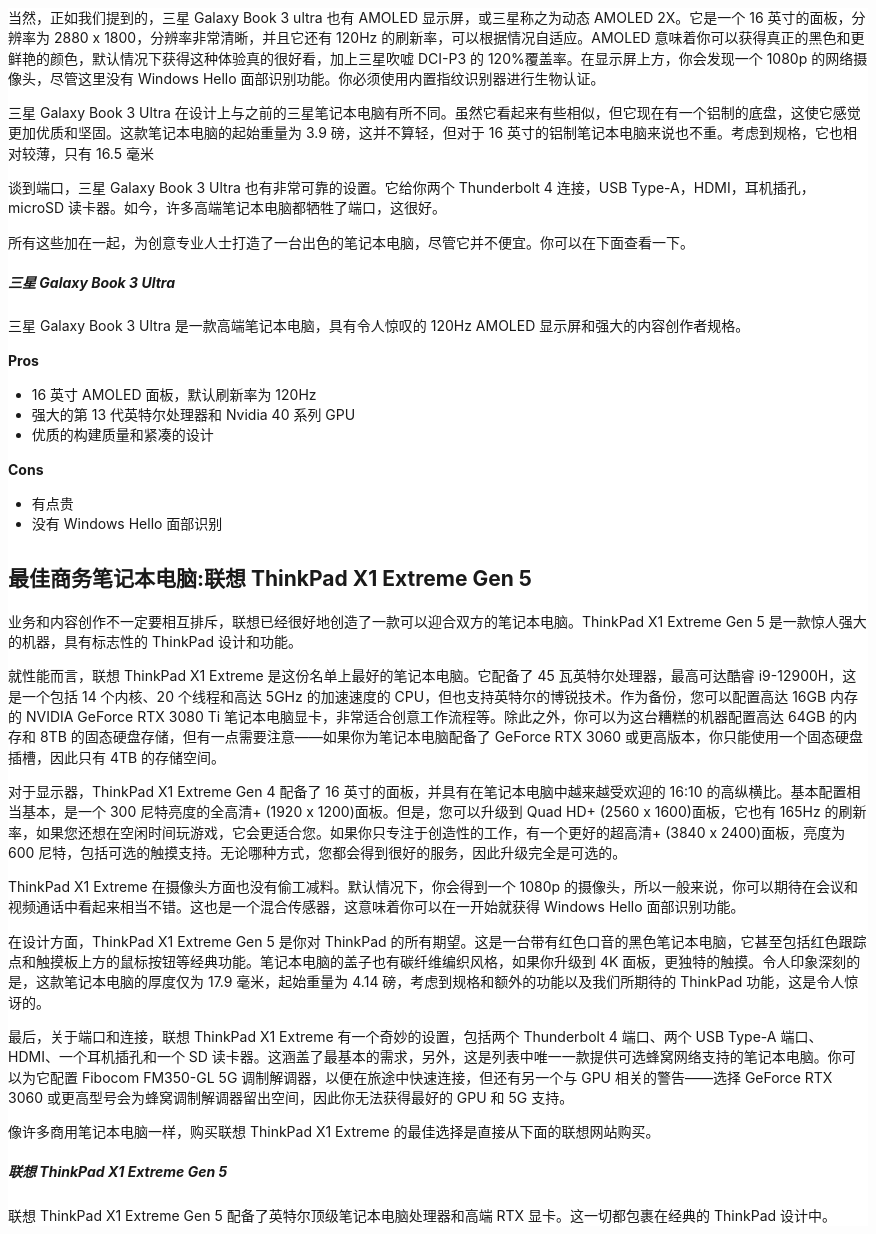 当然，正如我们提到的，三星 Galaxy Book 3 ultra 也有 AMOLED 显示屏，或三星称之为动态 AMOLED 2X。它是一个 16 英寸的面板，分辨率为 2880 x 1800，分辨率非常清晰，并且它还有 120Hz 的刷新率，可以根据情况自适应。AMOLED 意味着你可以获得真正的黑色和更鲜艳的颜色，默认情况下获得这种体验真的很好看，加上三星吹嘘 DCI-P3 的 120%覆盖率。在显示屏上方，你会发现一个 1080p 的网络摄像头，尽管这里没有 Windows Hello 面部识别功能。你必须使用内置指纹识别器进行生物认证。

三星 Galaxy Book 3 Ultra 在设计上与之前的三星笔记本电脑有所不同。虽然它看起来有些相似，但它现在有一个铝制的底盘，这使它感觉更加优质和坚固。这款笔记本电脑的起始重量为 3.9 磅，这并不算轻，但对于 16 英寸的铝制笔记本电脑来说也不重。考虑到规格，它也相对较薄，只有 16.5 毫米

谈到端口，三星 Galaxy Book 3 Ultra 也有非常可靠的设置。它给你两个 Thunderbolt 4 连接，USB Type-A，HDMI，耳机插孔，microSD 读卡器。如今，许多高端笔记本电脑都牺牲了端口，这很好。

所有这些加在一起，为创意专业人士打造了一台出色的笔记本电脑，尽管它并不便宜。你可以在下面查看一下。

##### 三星 Galaxy Book 3 Ultra

三星 Galaxy Book 3 Ultra 是一款高端笔记本电脑，具有令人惊叹的 120Hz AMOLED 显示屏和强大的内容创作者规格。

**Pros**

*   16 英寸 AMOLED 面板，默认刷新率为 120Hz
*   强大的第 13 代英特尔处理器和 Nvidia 40 系列 GPU
*   优质的构建质量和紧凑的设计

**Cons**

*   有点贵
*   没有 Windows Hello 面部识别

## 最佳商务笔记本电脑:联想 ThinkPad X1 Extreme Gen 5

业务和内容创作不一定要相互排斥，联想已经很好地创造了一款可以迎合双方的笔记本电脑。ThinkPad X1 Extreme Gen 5 是一款惊人强大的机器，具有标志性的 ThinkPad 设计和功能。

就性能而言，联想 ThinkPad X1 Extreme 是这份名单上最好的笔记本电脑。它配备了 45 瓦英特尔处理器，最高可达酷睿 i9-12900H，这是一个包括 14 个内核、20 个线程和高达 5GHz 的加速速度的 CPU，但也支持英特尔的博锐技术。作为备份，您可以配置高达 16GB 内存的 NVIDIA GeForce RTX 3080 Ti 笔记本电脑显卡，非常适合创意工作流程等。除此之外，你可以为这台糟糕的机器配置高达 64GB 的内存和 8TB 的固态硬盘存储，但有一点需要注意——如果你为笔记本电脑配备了 GeForce RTX 3060 或更高版本，你只能使用一个固态硬盘插槽，因此只有 4TB 的存储空间。

对于显示器，ThinkPad X1 Extreme Gen 4 配备了 16 英寸的面板，并具有在笔记本电脑中越来越受欢迎的 16:10 的高纵横比。基本配置相当基本，是一个 300 尼特亮度的全高清+ (1920 x 1200)面板。但是，您可以升级到 Quad HD+ (2560 x 1600)面板，它也有 165Hz 的刷新率，如果您还想在空闲时间玩游戏，它会更适合您。如果你只专注于创造性的工作，有一个更好的超高清+ (3840 x 2400)面板，亮度为 600 尼特，包括可选的触摸支持。无论哪种方式，您都会得到很好的服务，因此升级完全是可选的。

ThinkPad X1 Extreme 在摄像头方面也没有偷工减料。默认情况下，你会得到一个 1080p 的摄像头，所以一般来说，你可以期待在会议和视频通话中看起来相当不错。这也是一个混合传感器，这意味着你可以在一开始就获得 Windows Hello 面部识别功能。

在设计方面，ThinkPad X1 Extreme Gen 5 是你对 ThinkPad 的所有期望。这是一台带有红色口音的黑色笔记本电脑，它甚至包括红色跟踪点和触摸板上方的鼠标按钮等经典功能。笔记本电脑的盖子也有碳纤维编织风格，如果你升级到 4K 面板，更独特的触摸。令人印象深刻的是，这款笔记本电脑的厚度仅为 17.9 毫米，起始重量为 4.14 磅，考虑到规格和额外的功能以及我们所期待的 ThinkPad 功能，这是令人惊讶的。

最后，关于端口和连接，联想 ThinkPad X1 Extreme 有一个奇妙的设置，包括两个 Thunderbolt 4 端口、两个 USB Type-A 端口、HDMI、一个耳机插孔和一个 SD 读卡器。这涵盖了最基本的需求，另外，这是列表中唯一一款提供可选蜂窝网络支持的笔记本电脑。你可以为它配置 Fibocom FM350-GL 5G 调制解调器，以便在旅途中快速连接，但还有另一个与 GPU 相关的警告——选择 GeForce RTX 3060 或更高型号会为蜂窝调制解调器留出空间，因此你无法获得最好的 GPU 和 5G 支持。

像许多商用笔记本电脑一样，购买联想 ThinkPad X1 Extreme 的最佳选择是直接从下面的联想网站购买。

##### 联想 ThinkPad X1 Extreme Gen 5

联想 ThinkPad X1 Extreme Gen 5 配备了英特尔顶级笔记本电脑处理器和高端 RTX 显卡。这一切都包裹在经典的 ThinkPad 设计中。
